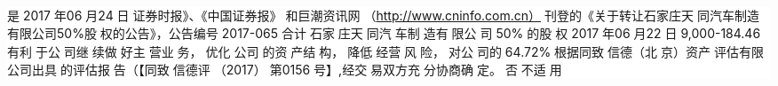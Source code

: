 是
2017
年06
月24
日
证券时报》、《中国证券报》
和巨潮资讯网
（http://www.cninfo.com.cn）
刊登的《关于转让石家庄天
同汽车制造有限公司50%股
权的公告》，公告编号
2017-065
合计
石家
庄天
同汽
车制
造有
限公
司
50%
的股
权
2017
年06
月22
日
9,000-184.46
有利
于公
司继
续做
好主
营业
务，
优化
公司
的资
产结
构，
降低
经营
风
险，
对公
司的
64.72%
根据同致
信德（北
京）资产
评估有限
公司出具
的评估报
告（【同致
信德评
（2017）
第0156
号】,经交
易双方充
分协商确
定。
否
不适
用